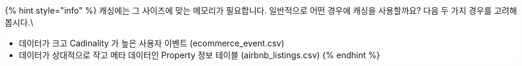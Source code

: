 

{% hint style="info" %}
캐싱에는 그 사이즈에 맞는 메모리가 필요합니다. 일반적으로 어떤 경우에 캐싱을 사용할까요? 다음 두 가지 경우를 고려해봅시다.\


* 데이터가 크고 Cadinality 가 높은 사용자 이벤트 (ecommerce\_event.csv)
* 데이터가 상대적으로 작고 메타 데이터인 Property 정보 테이블 (airbnb\_listings.csv)
{% endhint %}

